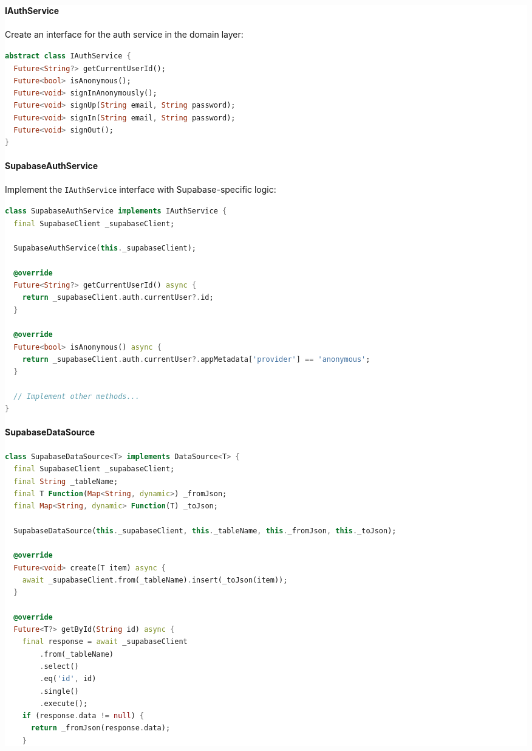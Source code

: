 #### IAuthService

Create an interface for the auth service in the domain layer:

```dart
abstract class IAuthService {
  Future<String?> getCurrentUserId();
  Future<bool> isAnonymous();
  Future<void> signInAnonymously();
  Future<void> signUp(String email, String password);
  Future<void> signIn(String email, String password);
  Future<void> signOut();
}
```

#### SupabaseAuthService

Implement the `IAuthService` interface with Supabase-specific logic:

```dart
class SupabaseAuthService implements IAuthService {
  final SupabaseClient _supabaseClient;

  SupabaseAuthService(this._supabaseClient);

  @override
  Future<String?> getCurrentUserId() async {
    return _supabaseClient.auth.currentUser?.id;
  }

  @override
  Future<bool> isAnonymous() async {
    return _supabaseClient.auth.currentUser?.appMetadata['provider'] == 'anonymous';
  }

  // Implement other methods...
}
```

#### SupabaseDataSource

```dart
class SupabaseDataSource<T> implements DataSource<T> {
  final SupabaseClient _supabaseClient;
  final String _tableName;
  final T Function(Map<String, dynamic>) _fromJson;
  final Map<String, dynamic> Function(T) _toJson;

  SupabaseDataSource(this._supabaseClient, this._tableName, this._fromJson, this._toJson);

  @override
  Future<void> create(T item) async {
    await _supabaseClient.from(_tableName).insert(_toJson(item));
  }

  @override
  Future<T?> getById(String id) async {
    final response = await _supabaseClient
        .from(_tableName)
        .select()
        .eq('id', id)
        .single()
        .execute();
    if (response.data != null) {
      return _fromJson(response.data);
    }
```